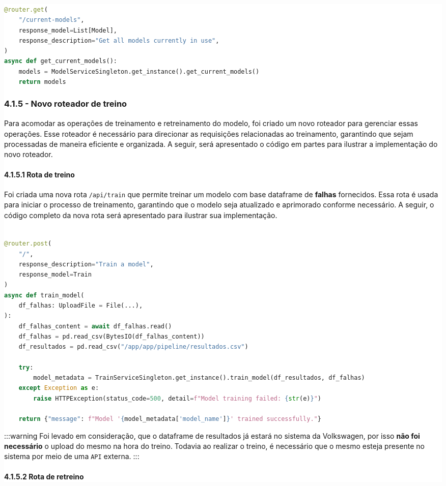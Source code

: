 ```python
@router.get(
    "/current-models",
    response_model=List[Model],
    response_description="Get all models currently in use",
)
async def get_current_models():
    models = ModelServiceSingleton.get_instance().get_current_models()
    return models
```

### **4.1.5** - Novo roteador de treino

Para acomodar as operações de treinamento e retreinamento do modelo, foi criado um novo roteador para gerenciar essas operações. Esse roteador é necessário para direcionar as requisições relacionadas ao treinamento, garantindo que sejam processadas de maneira eficiente e organizada. A seguir, será apresentado o código em partes para ilustrar a implementação do novo roteador.

#### **4.1.5.1** Rota de treino

Foi criada uma nova rota `/api/train` que permite treinar um modelo com base dataframe de **falhas** fornecidos. Essa rota é usada para iniciar o processo de treinamento, garantindo que o modelo seja atualizado e aprimorado conforme necessário. A seguir, o código completo da nova rota será apresentado para ilustrar sua implementação.

```python

@router.post(
    "/",
    response_description="Train a model",
    response_model=Train
)
async def train_model(
    df_falhas: UploadFile = File(...),
):
    df_falhas_content = await df_falhas.read()
    df_falhas = pd.read_csv(BytesIO(df_falhas_content))
    df_resultados = pd.read_csv("/app/app/pipeline/resultados.csv")

    try:
        model_metadata = TrainServiceSingleton.get_instance().train_model(df_resultados, df_falhas)
    except Exception as e:
        raise HTTPException(status_code=500, detail=f"Model training failed: {str(e)}")

    return {"message": f"Model '{model_metadata['model_name']}' trained successfully."}
```

:::warning
Foi levado em consideração, que o dataframe de resultados já estará no sistema da Volkswagen, por isso **não foi necessário** o upload do mesmo na hora do treino. Todavia ao realizar o treino, é necessário que o mesmo esteja presente no sistema por meio de uma `API` externa.
:::

#### **4.1.5.2** Rota de retreino
